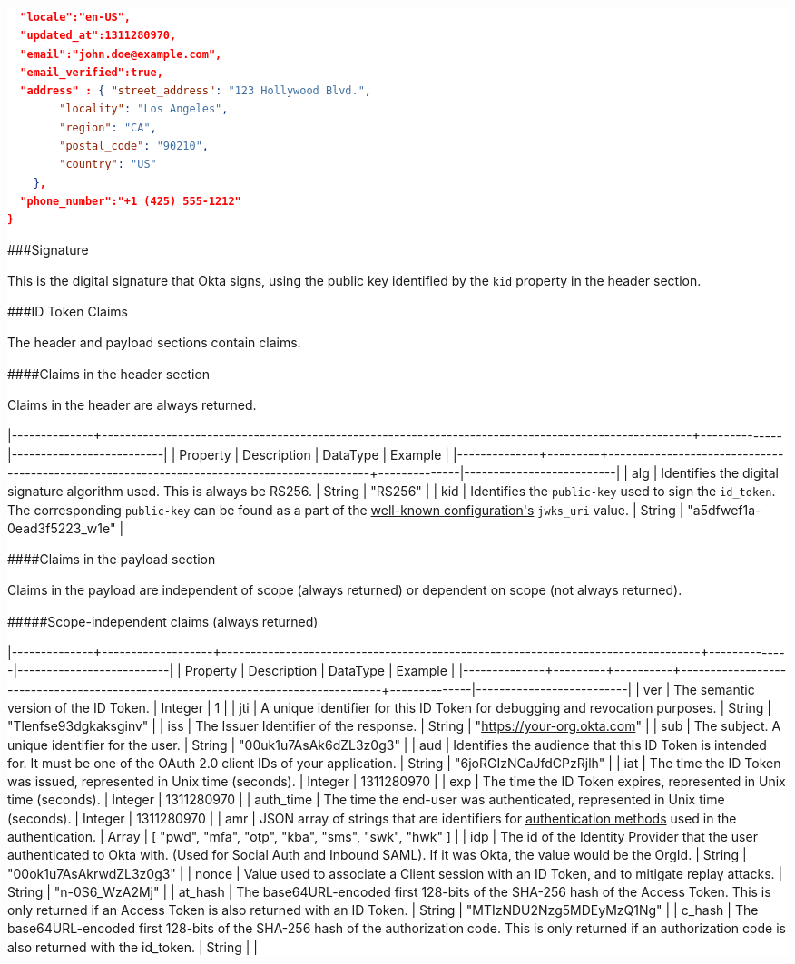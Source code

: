 ~~~json
  "locale":"en-US",
  "updated_at":1311280970,
  "email":"john.doe@example.com",
  "email_verified":true,
  "address" : { "street_address": "123 Hollywood Blvd.", 
  		"locality": "Los Angeles", 
  		"region": "CA", 
  		"postal_code": "90210", 
  		"country": "US" 
  	},
  "phone_number":"+1 (425) 555-1212"
}
~~~

###Signature

This is the digital signature that Okta signs, using the public key identified by the `kid` property in the header section.

###ID Token Claims

The header and payload sections contain claims.

####Claims in the header section

Claims in the header are always returned.

|--------------+-----------------------------------------------------------------------------------------------------+--------------|--------------------------|
| Property     | Description                                                                      | DataType     | Example                  |
|--------------+---------+--------------------------------------------------------------------------------------------+--------------|--------------------------|
| alg          | Identifies the digital signature algorithm used. This is always be RS256.      | String       | "RS256"                  |
| kid          | Identifies the `public-key` used to sign the `id_token`. The corresponding `public-key` can be found as a part of the [well-known configuration's](#openid-connect-metadata) `jwks_uri` value.                                  | String       | "a5dfwef1a-0ead3f5223_w1e" |

####Claims in the payload section

Claims in the payload are independent of scope (always returned) or dependent on scope (not always returned).

#####Scope-independent claims (always returned)
 
|--------------+-------------------+----------------------------------------------------------------------------------+--------------|--------------------------|
| Property     |  Description                                                                      | DataType     | Example                  |
|--------------+---------+----------+----------------------------------------------------------------------------------+--------------|--------------------------|
| ver     | The semantic version of the ID Token.   |  Integer   |  1    |
| jti     | A unique identifier for this ID Token for debugging and revocation purposes.   | String    |  "Tlenfse93dgkaksginv"  |
| iss     | The Issuer Identifier of the response.    | String    | "https://your-org.okta.com"     |
| sub     | The subject. A unique identifier for the user.   | String    | 	"00uk1u7AsAk6dZL3z0g3"     |
| aud     | Identifies the audience that this ID Token is intended for. It must be one of the OAuth 2.0 client IDs of your application.   | String    | "6joRGIzNCaJfdCPzRjlh"     |
| iat     | The time the ID Token was issued, represented in Unix time (seconds).   | Integer    | 1311280970     |
| exp     | The time the ID Token expires, represented in Unix time (seconds).   | Integer    | 1311280970     |
| auth_time | The time the end-user was authenticated, represented in Unix time (seconds).   | Integer    | 1311280970     |
| amr     | JSON array of strings that are identifiers for [authentication methods](http://self-issued.info/docs/draft-jones-oauth-amr-values-00.html) used in the authentication.   | Array    | [ "pwd", "mfa", "otp", "kba", "sms", "swk", "hwk" ]     |
| idp     | The id of the Identity Provider that the user authenticated to Okta with. (Used for Social Auth and Inbound SAML). If it was Okta, the value would be the OrgId.  | String    | "00ok1u7AsAkrwdZL3z0g3"    |
| nonce     |  Value used to associate a Client session with an ID Token, and to mitigate replay attacks. |  String   | "n-0S6_WzA2Mj"  |
| at_hash     | The base64URL-encoded first 128-bits of the SHA-256 hash of the Access Token. This is only returned if an Access Token is also returned with an ID Token.  | String    | "MTIzNDU2Nzg5MDEyMzQ1Ng"     |
| c_hash  | The base64URL-encoded first 128-bits of the SHA-256 hash of the authorization code. This is only returned if an authorization code is also returned with the id_token. | String |    |
           